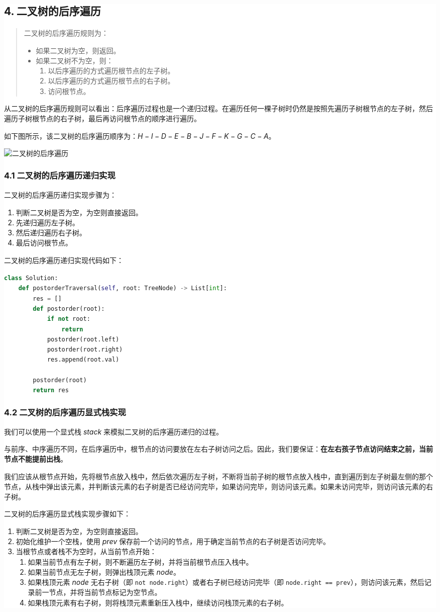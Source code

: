 ## 4. 二叉树的后序遍历

> 二叉树的后序遍历规则为：
>
> - 如果二叉树为空，则返回。
> - 如果二叉树不为空，则：
>   1. 以后序遍历的方式遍历根节点的左子树。
>   2. 以后序遍历的方式遍历根节点的右子树。
>   3. 访问根节点。

从二叉树的后序遍历规则可以看出：后序遍历过程也是一个递归过程。在遍历任何一棵子树时仍然是按照先遍历子树根节点的左子树，然后遍历子树根节点的右子树，最后再访问根节点的顺序进行遍历。

如下图所示，该二叉树的后序遍历顺序为：$H - I - D - E - B - J - F - K - G - C - A$。

![二叉树的后序遍历](https://qcdn.itcharge.cn/images/20240511171658.png)

### 4.1 二叉树的后序遍历递归实现

二叉树的后序遍历递归实现步骤为：

1. 判断二叉树是否为空，为空则直接返回。
2. 先递归遍历左子树。
3. 然后递归遍历右子树。
4. 最后访问根节点。

二叉树的后序遍历递归实现代码如下：

```python
class Solution:
    def postorderTraversal(self, root: TreeNode) -> List[int]:
        res = []
        def postorder(root):
            if not root:
                return
            postorder(root.left)
            postorder(root.right)
            res.append(root.val)

        postorder(root)
        return res
```

### 4.2 二叉树的后序遍历显式栈实现

我们可以使用一个显式栈 $stack$ 来模拟二叉树的后序遍历递归的过程。

与前序、中序遍历不同，在后序遍历中，根节点的访问要放在左右子树访问之后。因此，我们要保证：**在左右孩子节点访问结束之前，当前节点不能提前出栈**。

我们应该从根节点开始，先将根节点放入栈中，然后依次遍历左子树，不断将当前子树的根节点放入栈中，直到遍历到左子树最左侧的那个节点，从栈中弹出该元素，并判断该元素的右子树是否已经访问完毕，如果访问完毕，则访问该元素。如果未访问完毕，则访问该元素的右子树。

二叉树的后序遍历显式栈实现步骤如下：

1. 判断二叉树是否为空，为空则直接返回。
2. 初始化维护一个空栈，使用 $prev$ 保存前一个访问的节点，用于确定当前节点的右子树是否访问完毕。
3. 当根节点或者栈不为空时，从当前节点开始：
   1. 如果当前节点有左子树，则不断遍历左子树，并将当前根节点压入栈中。
   2. 如果当前节点无左子树，则弹出栈顶元素 $node$。
   2. 如果栈顶元素 $node$ 无右子树（即 `not node.right`）或者右子树已经访问完毕（即 `node.right == prev`），则访问该元素，然后记录前一节点，并将当前节点标记为空节点。
   2. 如果栈顶元素有右子树，则将栈顶元素重新压入栈中，继续访问栈顶元素的右子树。
